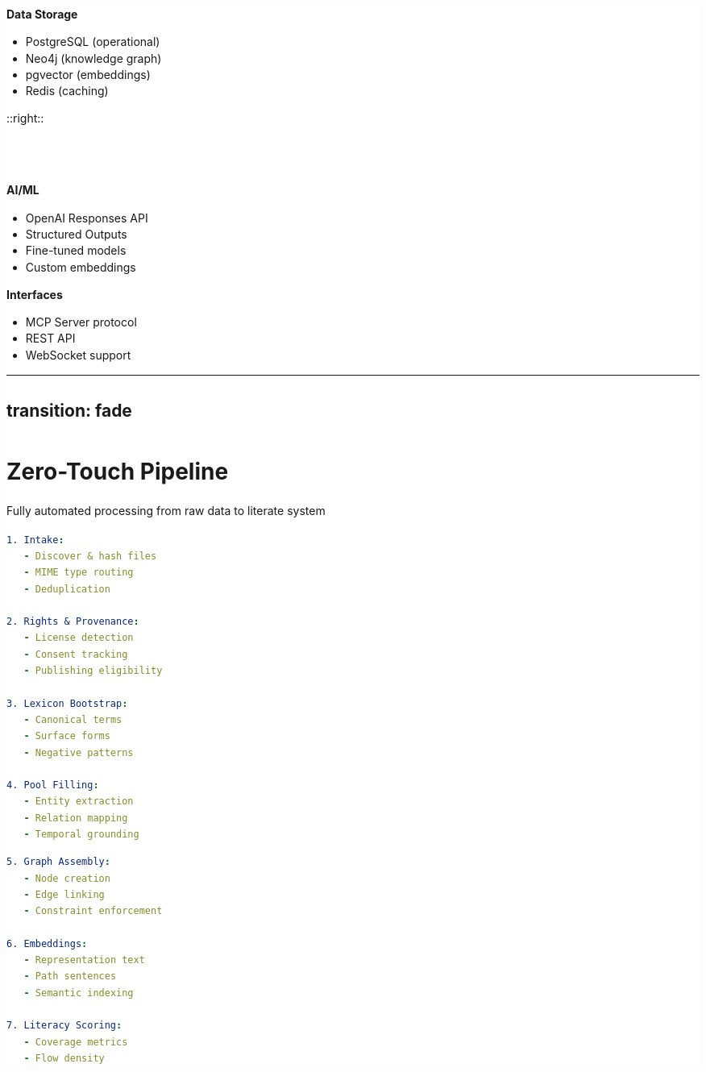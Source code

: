 **Data Storage**
- PostgreSQL (operational)
- Neo4j (knowledge graph)
- pgvector (embeddings)
- Redis (caching)

::right::

<br>
<br>

**AI/ML**
- OpenAI Responses API
- Structured Outputs
- Fine-tuned models
- Custom embeddings

**Interfaces**
- MCP Server protocol
- REST API
- WebSocket support

---
transition: fade
---

# Zero-Touch Pipeline

Fully automated processing from raw data to literate system

```yaml
1. Intake:
   - Discover & hash files
   - MIME type routing
   - Deduplication

2. Rights & Provenance:
   - License detection
   - Consent tracking
   - Publishing eligibility

3. Lexicon Bootstrap:
   - Canonical terms
   - Surface forms
   - Negative patterns

4. Pool Filling:
   - Entity extraction
   - Relation mapping
   - Temporal grounding
```

```yaml
5. Graph Assembly:
   - Node creation
   - Edge linking
   - Constraint enforcement

6. Embeddings:
   - Representation text
   - Path sentences
   - Semantic indexing

7. Literacy Scoring:
   - Coverage metrics
   - Flow density
```